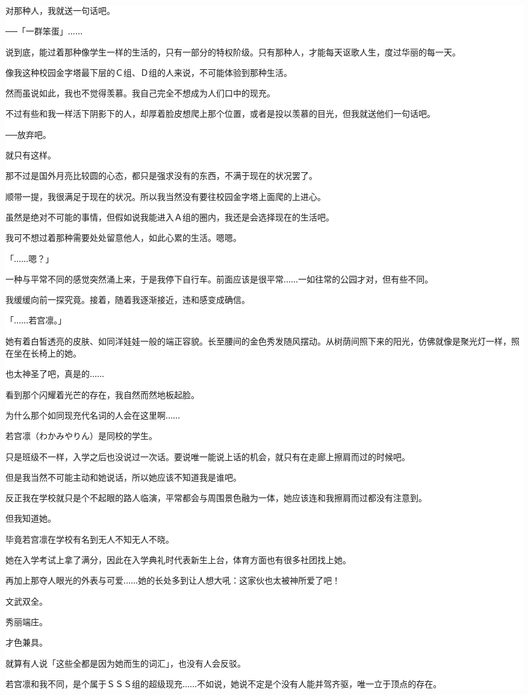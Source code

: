 对那种人，我就送一句话吧。

──「一群笨蛋」……

说到底，能过着那种像学生一样的生活的，只有一部分的特权阶级。只有那种人，才能每天讴歌人生，度过华丽的每一天。

像我这种校园金字塔最下层的Ｃ组、Ｄ组的人来说，不可能体验到那种生活。

然而虽说如此，我也不觉得羡慕。我自己完全不想成为人们口中的现充。

不过有些和我一样活下阴影下的人，却厚着脸皮想爬上那个位置，或者是投以羡慕的目光，但我就送他们一句话吧。

──放弃吧。

就只有这样。

那不过是国外月亮比较圆的心态，都只是强求没有的东西，不满于现在的状况罢了。

顺带一提，我很满足于现在的状况。所以我当然没有要往校园金字塔上面爬的上进心。

虽然是绝对不可能的事情，但假如说我能进入Ａ组的圈内，我还是会选择现在的生活吧。

我可不想过着那种需要处处留意他人，如此心累的生活。嗯嗯。

「……嗯？」

一种与平常不同的感觉突然涌上来，于是我停下自行车。前面应该是很平常……一如往常的公园才对，但有些不同。

我缓缓向前一探究竟。接着，随着我逐渐接近，违和感变成确信。

「……若宫凛。」

她有着白皙透亮的皮肤、如同洋娃娃一般的端正容貌。长至腰间的金色秀发随风摆动。从树荫间照下来的阳光，仿佛就像是聚光灯一样，照在坐在长椅上的她。

也太神圣了吧，真是的……

看到那个闪耀着光芒的存在，我自然而然地板起脸。

为什么那个如同现充代名词的人会在这里啊……

若宫凛（わかみやりん）是同校的学生。

只是班级不一样，入学之后也没说过一次话。要说唯一能说上话的机会，就只有在走廊上擦肩而过的时候吧。

但是我当然不可能主动和她说话，所以她应该不知道我是谁吧。

反正我在学校就只是个不起眼的路人临演，平常都会与周围景色融为一体，她应该连和我擦肩而过都没有注意到。

但我知道她。

毕竟若宫凛在学校有名到无人不知无人不晓。

她在入学考试上拿了满分，因此在入学典礼时代表新生上台，体育方面也有很多社团找上她。

再加上那夺人眼光的外表与可爱……她的长处多到让人想大吼：这家伙也太被神所爱了吧！

文武双全。

秀丽端庄。

才色兼具。

就算有人说「这些全都是因为她而生的词汇」，也没有人会反驳。

若宫凛和我不同，是个属于ＳＳＳ组的超级现充……不如说，她说不定是个没有人能并驾齐驱，唯一立于顶点的存在。
